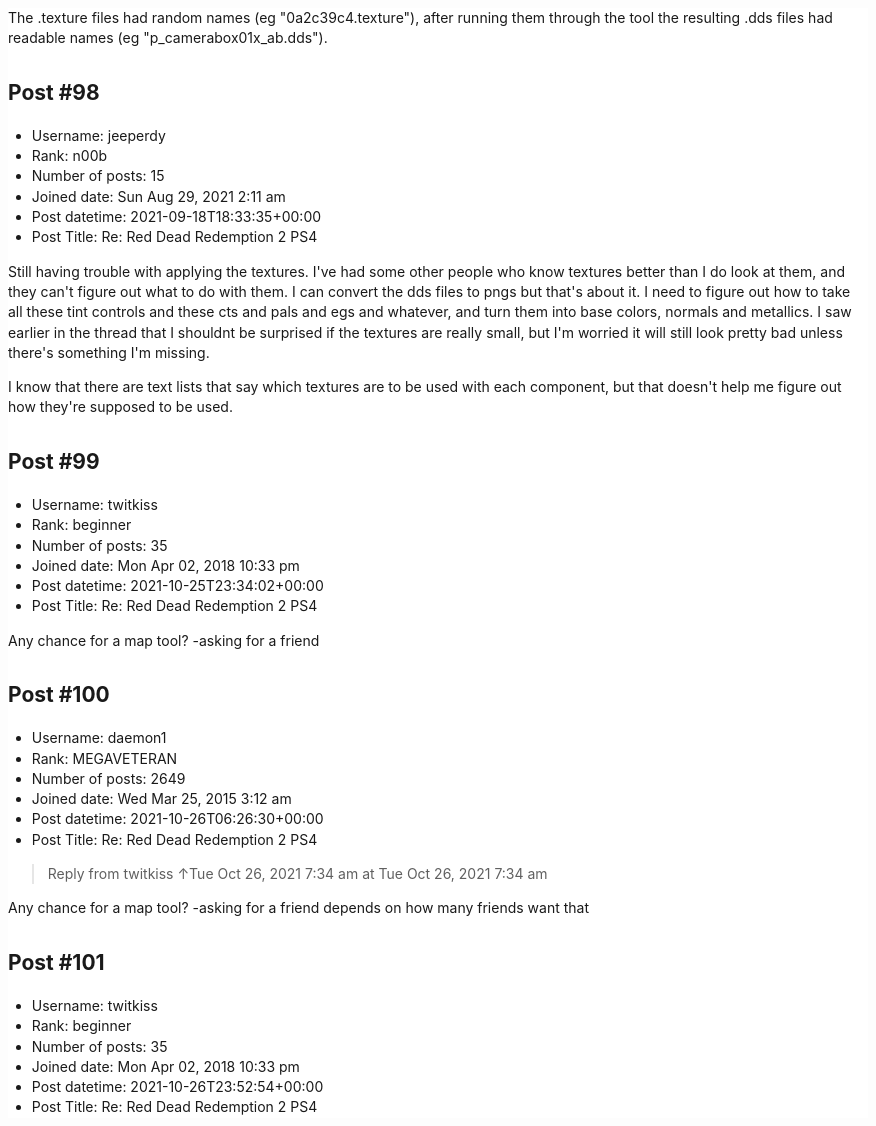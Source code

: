 The .texture files had random names (eg "0a2c39c4.texture"), after running them through the tool the resulting .dds files had readable names (eg "p_camerabox01x_ab.dds").
## Post #98
- Username: jeeperdy
- Rank: n00b
- Number of posts: 15
- Joined date: Sun Aug 29, 2021 2:11 am
- Post datetime: 2021-09-18T18:33:35+00:00
- Post Title: Re: Red Dead Redemption 2 PS4

Still having trouble with applying the textures. I've had some other people who know textures better than I do look at them, and they can't figure out what to do with them. I can convert the dds files to pngs but that's about it. I need to figure out how to take all these tint controls and these cts and pals and egs and whatever, and turn them into base colors, normals and metallics. I saw earlier in the thread that I shouldnt be surprised if the textures are really small, but I'm worried it will still look pretty bad unless there's something I'm missing. 

I know that there are text lists that say which textures are to be used with each component, but that doesn't help me figure out how they're supposed to be used.
## Post #99
- Username: twitkiss
- Rank: beginner
- Number of posts: 35
- Joined date: Mon Apr 02, 2018 10:33 pm
- Post datetime: 2021-10-25T23:34:02+00:00
- Post Title: Re: Red Dead Redemption 2 PS4

Any chance for a map tool? -asking for a friend
## Post #100
- Username: daemon1
- Rank: MEGAVETERAN
- Number of posts: 2649
- Joined date: Wed Mar 25, 2015 3:12 am
- Post datetime: 2021-10-26T06:26:30+00:00
- Post Title: Re: Red Dead Redemption 2 PS4

> Reply from twitkiss ↑Tue Oct 26, 2021 7:34 am at Tue Oct 26, 2021 7:34 am
>
> 
Any chance for a map tool? -asking for a friend
depends on how many friends want that
## Post #101
- Username: twitkiss
- Rank: beginner
- Number of posts: 35
- Joined date: Mon Apr 02, 2018 10:33 pm
- Post datetime: 2021-10-26T23:52:54+00:00
- Post Title: Re: Red Dead Redemption 2 PS4
